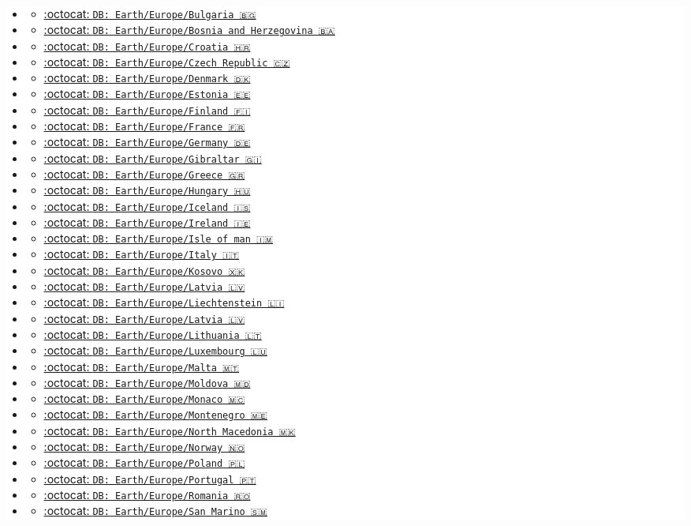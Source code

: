 - - [:octocat: `DB: Earth/Europe/Bulgaria 🇧🇬️`](https://github.com/seanpm2001/Seanpm2001_WorldDB_DB_Earth_Bulgaria/)
- - [:octocat: `DB: Earth/Europe/Bosnia and Herzegovina 🇧🇦️`](https://github.com/seanpm2001/Seanpm2001_WorldDB_DB_Earth_Bosnia-and-Herzegovina/)
- - [:octocat: `DB: Earth/Europe/Croatia 🇭🇷️`](https://github.com/seanpm2001/Seanpm2001_WorldDB_DB_Earth_Croatia/)
- - [:octocat: `DB: Earth/Europe/Czech Republic 🇨🇿️`](https://github.com/seanpm2001/Seanpm2001_WorldDB_DB_Earth_Czech-Republic/)
- - [:octocat: `DB: Earth/Europe/Denmark 🇩🇰️`](https://github.com/seanpm2001/Seanpm2001_WorldDB_DB_Earth_Denmark/)
- - [:octocat: `DB: Earth/Europe/Estonia 🇪🇪️`](https://github.com/seanpm2001/Seanpm2001_WorldDB_DB_Earth_Estonia/)
- - [:octocat: `DB: Earth/Europe/Finland 🇫🇮️`](https://github.com/seanpm2001/Seanpm2001_WorldDB_DB_Earth_Finland/)
- - [:octocat: `DB: Earth/Europe/France 🇫🇷️`](https://github.com/seanpm2001/Seanpm2001_WorldDB_DB_Earth_France/)
- - [:octocat: `DB: Earth/Europe/Germany 🇩🇪️`](https://github.com/seanpm2001/Seanpm2001_WorldDB_DB_Earth_Germany/)
- - [:octocat: `DB: Earth/Europe/Gibraltar 🇬🇮️`](https://github.com/seanpm2001/Seanpm2001_WorldDB_DB_Earth_Gibraltar/)
- - [:octocat: `DB: Earth/Europe/Greece 🇬🇷️`](https://github.com/seanpm2001/Seanpm2001_WorldDB_DB_Earth_Greece/)
- - [:octocat: `DB: Earth/Europe/Hungary 🇭🇺️`](https://github.com/seanpm2001/Seanpm2001_WorldDB_DB_Earth_Hungary/)
- - [:octocat: `DB: Earth/Europe/Iceland 🇮🇸️`](https://github.com/seanpm2001/Seanpm2001_WorldDB_DB_Earth_Iceland/)
- - [:octocat: `DB: Earth/Europe/Ireland 🇮🇪️`](https://github.com/seanpm2001/Seanpm2001_WorldDB_DB_Earth_Ireland/)
- - [:octocat: `DB: Earth/Europe/Isle of man 🇮🇲️`](https://github.com/seanpm2001/Seanpm2001_WorldDB_DB_Earth_Isle-of-Man/)
- - [:octocat: `DB: Earth/Europe/Italy 🇮🇹️`](https://github.com/seanpm2001/Seanpm2001_WorldDB_DB_Earth_Italy/)
- - [:octocat: `DB: Earth/Europe/Kosovo 🇽🇰️`](https://github.com/seanpm2001/Seanpm2001_WorldDB_DB_Earth_Kosovo/)
- - [:octocat: `DB: Earth/Europe/Latvia 🇱🇻️`](https://github.com/seanpm2001/Seanpm2001_WorldDB_DB_Earth_Latvia/)
- - [:octocat: `DB: Earth/Europe/Liechtenstein 🇱🇮️`](https://github.com/seanpm2001/Seanpm2001_WorldDB_DB_Earth_Liechtenstein/)
- - [:octocat: `DB: Earth/Europe/Latvia 🇱🇻️`](https://github.com/seanpm2001/Seanpm2001_WorldDB_DB_Earth_Latvia/)
- - [:octocat: `DB: Earth/Europe/Lithuania 🇱🇹️`](https://github.com/seanpm2001/Seanpm2001_WorldDB_DB_Earth_Lithuania/)
- - [:octocat: `DB: Earth/Europe/Luxembourg 🇱🇺️`](https://github.com/seanpm2001/Seanpm2001_WorldDB_DB_Earth_Luxembourg/)
- - [:octocat: `DB: Earth/Europe/Malta 🇲🇹️`](https://github.com/seanpm2001/Seanpm2001_WorldDB_DB_Earth_Malta/)
- - [:octocat: `DB: Earth/Europe/Moldova 🇲🇩️`](https://github.com/seanpm2001/Seanpm2001_WorldDB_DB_Earth_Moldova/)
- - [:octocat: `DB: Earth/Europe/Monaco 🇲🇨️`](https://github.com/seanpm2001/Seanpm2001_WorldDB_DB_Earth_Monaco/)
- - [:octocat: `DB: Earth/Europe/Montenegro 🇲🇪️`](https://github.com/seanpm2001/Seanpm2001_WorldDB_DB_Earth_Montenegro/)
- - [:octocat: `DB: Earth/Europe/North Macedonia 🇲🇰️`](https://github.com/seanpm2001/Seanpm2001_WorldDB_DB_Earth_North-Macedonia/)
- - [:octocat: `DB: Earth/Europe/Norway 🇳🇴️`](https://github.com/seanpm2001/Seanpm2001_WorldDB_DB_Earth_Norway/)
- - [:octocat: `DB: Earth/Europe/Poland 🇵🇱️`](https://github.com/seanpm2001/Seanpm2001_WorldDB_DB_Earth_Poland/)
- - [:octocat: `DB: Earth/Europe/Portugal 🇵🇹️`](https://github.com/seanpm2001/Seanpm2001_WorldDB_DB_Earth_Portugal/)
- - [:octocat: `DB: Earth/Europe/Romania 🇷🇴️`](https://github.com/seanpm2001/Seanpm2001_WorldDB_DB_Earth_Romania/)
- - [:octocat: `DB: Earth/Europe/San Marino 🇸🇲️`](https://github.com/seanpm2001/Seanpm2001_WorldDB_DB_Earth_San-Marino/)